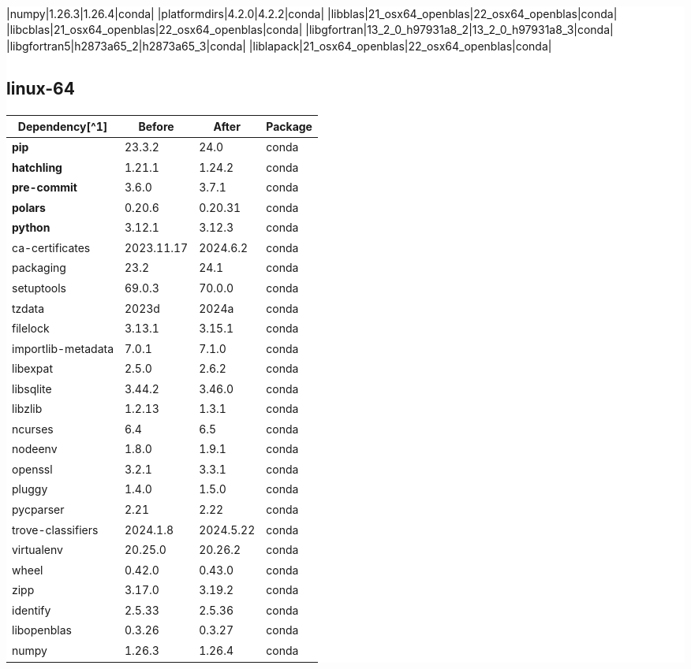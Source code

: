 |numpy|1.26.3|1.26.4|conda|
|platformdirs|4.2.0|4.2.2|conda|
|libblas|21_osx64_openblas|22_osx64_openblas|conda|
|libcblas|21_osx64_openblas|22_osx64_openblas|conda|
|libgfortran|13_2_0_h97931a8_2|13_2_0_h97931a8_3|conda|
|libgfortran5|h2873a65_2|h2873a65_3|conda|
|liblapack|21_osx64_openblas|22_osx64_openblas|conda|

## linux-64

|Dependency[^1]|Before|After|Package|
|-|-|-|-|
|**pip**|23.3.2|24.0|conda|
|**hatchling**|1.21.1|1.24.2|conda|
|**pre-commit**|3.6.0|3.7.1|conda|
|**polars**|0.20.6|0.20.31|conda|
|**python**|3.12.1|3.12.3|conda|
|ca-certificates|2023.11.17|2024.6.2|conda|
|packaging|23.2|24.1|conda|
|setuptools|69.0.3|70.0.0|conda|
|tzdata|2023d|2024a|conda|
|filelock|3.13.1|3.15.1|conda|
|importlib-metadata|7.0.1|7.1.0|conda|
|libexpat|2.5.0|2.6.2|conda|
|libsqlite|3.44.2|3.46.0|conda|
|libzlib|1.2.13|1.3.1|conda|
|ncurses|6.4|6.5|conda|
|nodeenv|1.8.0|1.9.1|conda|
|openssl|3.2.1|3.3.1|conda|
|pluggy|1.4.0|1.5.0|conda|
|pycparser|2.21|2.22|conda|
|trove-classifiers|2024.1.8|2024.5.22|conda|
|virtualenv|20.25.0|20.26.2|conda|
|wheel|0.42.0|0.43.0|conda|
|zipp|3.17.0|3.19.2|conda|
|identify|2.5.33|2.5.36|conda|
|libopenblas|0.3.26|0.3.27|conda|
|numpy|1.26.3|1.26.4|conda|